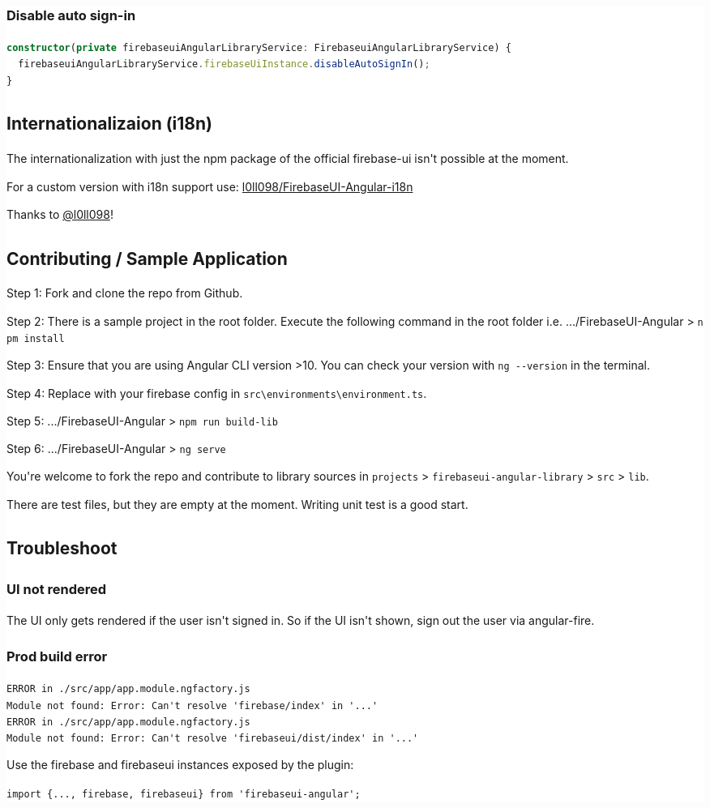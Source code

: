 ### Disable auto sign-in

```typescript
constructor(private firebaseuiAngularLibraryService: FirebaseuiAngularLibraryService) {
  firebaseuiAngularLibraryService.firebaseUiInstance.disableAutoSignIn();
}
```

## Internationalizaion (i18n)

The internationalization with just the npm package of the official firebase-ui isn't possible at the moment.

For a custom version with i18n support use: [l0ll098/FirebaseUI-Angular-i18n](https://github.com/l0ll098/FirebaseUI-Angular-i18n)

Thanks to [@l0ll098](https://github.com/l0ll098)!

## Contributing / Sample Application

Step 1: Fork and clone the repo from Github.

Step 2: There is a sample project in the root folder. Execute the following command in the root folder i.e. .../FirebaseUI-Angular > `npm install`

Step 3: Ensure that you are using Angular CLI version >10. You can check your version with `ng --version` in the terminal.

Step 4: Replace with your firebase config in `src\environments\environment.ts`.

Step 5: .../FirebaseUI-Angular > `npm run build-lib`

Step 6: .../FirebaseUI-Angular > `ng serve`

You're welcome to fork the repo and contribute to library sources in `projects` > `firebaseui-angular-library` > `src` > `lib`.

There are test files, but they are empty at the moment. Writing unit test is a good start.

## Troubleshoot
### UI not rendered
The UI only gets rendered if the user isn't signed in. So if the UI isn't shown, sign out the user via angular-fire.

### Prod build error
```
ERROR in ./src/app/app.module.ngfactory.js
Module not found: Error: Can't resolve 'firebase/index' in '...'
ERROR in ./src/app/app.module.ngfactory.js
Module not found: Error: Can't resolve 'firebaseui/dist/index' in '...'
```

Use the firebase and firebaseui instances exposed by the plugin:

`import {..., firebase, firebaseui} from 'firebaseui-angular';`
